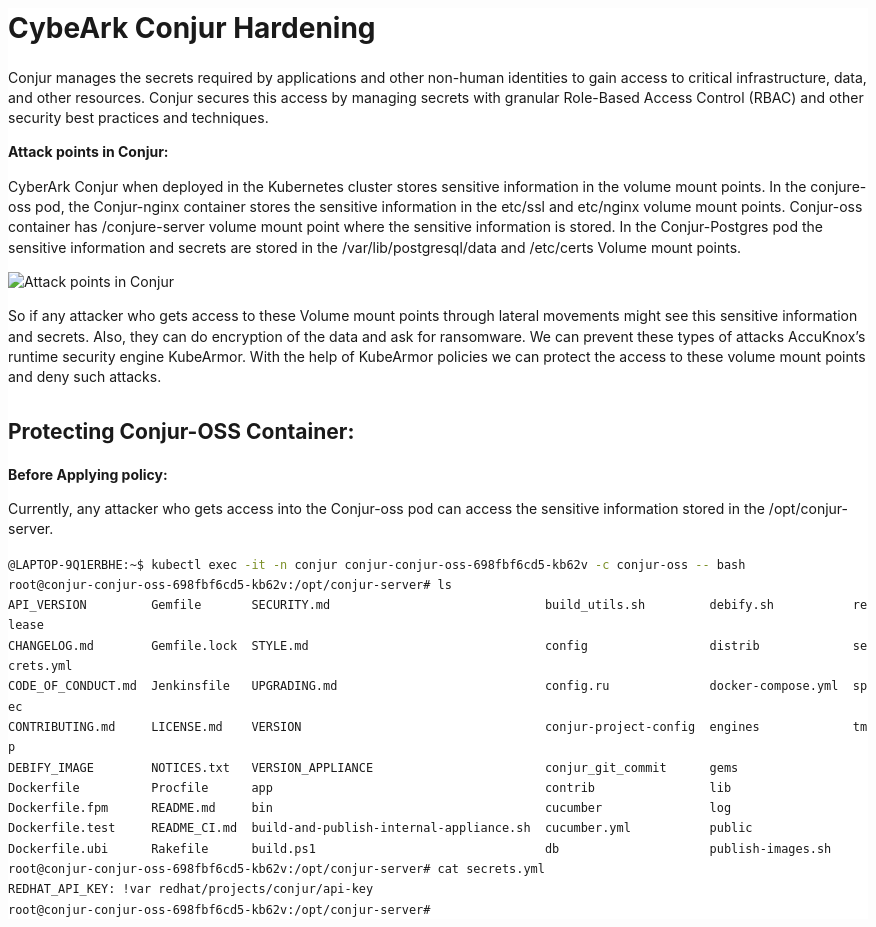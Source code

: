 # CybeArk Conjur Hardening

Conjur manages the secrets required by applications and other non-human identities to gain access to critical infrastructure, data, and other resources. Conjur secures this access by managing secrets with granular Role-Based Access Control (RBAC) and other security best practices and techniques.

 

**Attack points in Conjur:**

CyberArk Conjur when deployed in the Kubernetes cluster stores sensitive information in the volume mount points. In the conjure-oss pod, the Conjur-nginx container stores the sensitive information in the etc/ssl and etc/nginx volume mount points. Conjur-oss container has /conjure-server volume mount point where the sensitive information is stored. In the Conjur-Postgres pod the sensitive information and secrets are stored in the /var/lib/postgresql/data and /etc/certs Volume mount points.


<img src="./../.gitbook/assets/conjur.png" width="784" class="center" alt="Attack points in Conjur">

So if any attacker who gets access to these Volume mount points through lateral movements might see this sensitive information and secrets. Also, they can do encryption of the data and ask for ransomware. We can prevent these types of attacks AccuKnox’s runtime security engine KubeArmor. With the help of KubeArmor policies we can protect the access to these volume mount points and deny such attacks.

## Protecting Conjur-OSS Container:

**Before Applying policy:**

Currently, any attacker who gets access into the Conjur-oss pod can access the sensitive information stored in the /opt/conjur-server.

```sh
@LAPTOP-9Q1ERBHE:~$ kubectl exec -it -n conjur conjur-conjur-oss-698fbf6cd5-kb62v -c conjur-oss -- bash
root@conjur-conjur-oss-698fbf6cd5-kb62v:/opt/conjur-server# ls
API_VERSION         Gemfile       SECURITY.md                              build_utils.sh         debify.sh           release
CHANGELOG.md        Gemfile.lock  STYLE.md                                 config                 distrib             secrets.yml
CODE_OF_CONDUCT.md  Jenkinsfile   UPGRADING.md                             config.ru              docker-compose.yml  spec
CONTRIBUTING.md     LICENSE.md    VERSION                                  conjur-project-config  engines             tmp
DEBIFY_IMAGE        NOTICES.txt   VERSION_APPLIANCE                        conjur_git_commit      gems
Dockerfile          Procfile      app                                      contrib                lib
Dockerfile.fpm      README.md     bin                                      cucumber               log
Dockerfile.test     README_CI.md  build-and-publish-internal-appliance.sh  cucumber.yml           public
Dockerfile.ubi      Rakefile      build.ps1                                db                     publish-images.sh
root@conjur-conjur-oss-698fbf6cd5-kb62v:/opt/conjur-server# cat secrets.yml
REDHAT_API_KEY: !var redhat/projects/conjur/api-key
root@conjur-conjur-oss-698fbf6cd5-kb62v:/opt/conjur-server#
```
